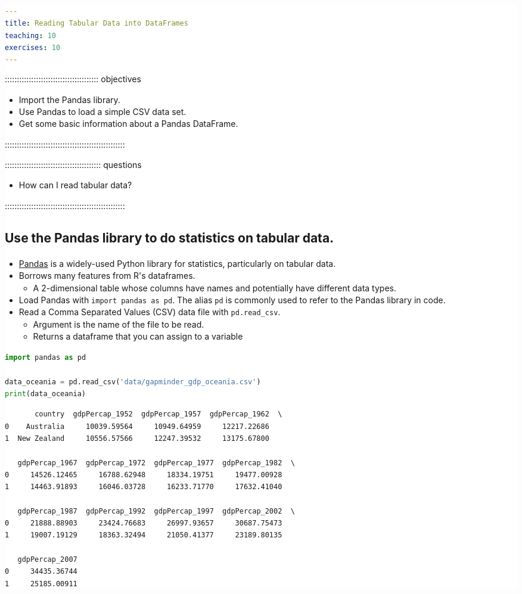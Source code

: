 ```yaml
---
title: Reading Tabular Data into DataFrames
teaching: 10
exercises: 10
---
```


::::::::::::::::::::::::::::::::::::::: objectives

- Import the Pandas library.
- Use Pandas to load a simple CSV data set.
- Get some basic information about a Pandas DataFrame.

::::::::::::::::::::::::::::::::::::::::::::::::::

:::::::::::::::::::::::::::::::::::::::: questions

- How can I read tabular data?

::::::::::::::::::::::::::::::::::::::::::::::::::

## Use the Pandas library to do statistics on tabular data.

- [Pandas](https://pandas.pydata.org/) is a widely-used Python library for statistics, particularly on tabular data.
- Borrows many features from R's dataframes.
  - A 2-dimensional table whose columns have names
    and potentially have different data types.
- Load Pandas with `import pandas as pd`. The alias `pd` is commonly used to refer to the Pandas library in code.
- Read a Comma Separated Values (CSV) data file with `pd.read_csv`.
  - Argument is the name of the file to be read.
  - Returns a dataframe that you can assign to a variable

```python
import pandas as pd

data_oceania = pd.read_csv('data/gapminder_gdp_oceania.csv')
print(data_oceania)
```

```output
       country  gdpPercap_1952  gdpPercap_1957  gdpPercap_1962  \
0    Australia     10039.59564     10949.64959     12217.22686
1  New Zealand     10556.57566     12247.39532     13175.67800

   gdpPercap_1967  gdpPercap_1972  gdpPercap_1977  gdpPercap_1982  \
0     14526.12465     16788.62948     18334.19751     19477.00928
1     14463.91893     16046.03728     16233.71770     17632.41040

   gdpPercap_1987  gdpPercap_1992  gdpPercap_1997  gdpPercap_2002  \
0     21888.88903     23424.76683     26997.93657     30687.75473
1     19007.19129     18363.32494     21050.41377     23189.80135

   gdpPercap_2007
0     34435.36744
1     25185.00911
```
